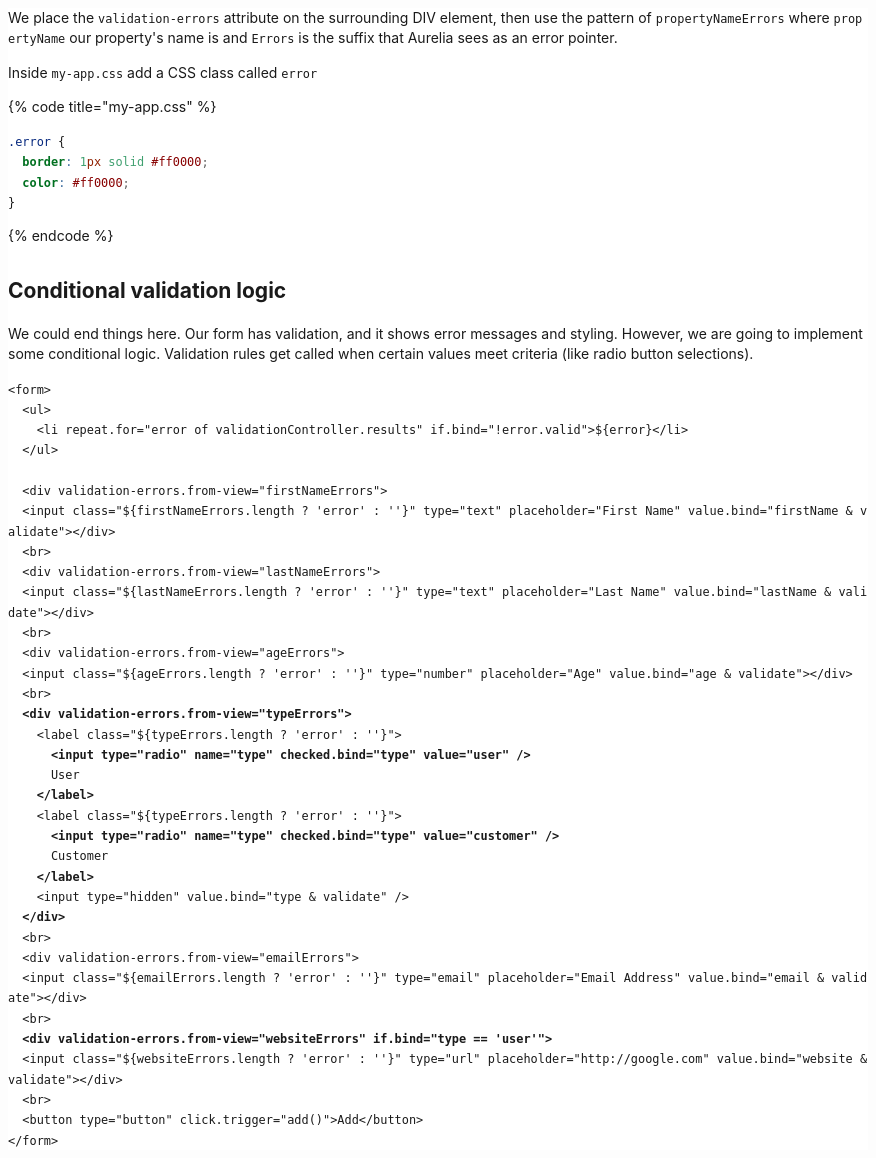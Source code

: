 We place the `validation-errors` attribute on the surrounding DIV element, then use the pattern of `propertyNameErrors` where `propertyName` our property's name is and `Errors` is the suffix that Aurelia sees as an error pointer.

Inside `my-app.css` add a CSS class called `error`

{% code title="my-app.css" %}
```css
.error {
  border: 1px solid #ff0000;
  color: #ff0000;
}
```
{% endcode %}

## Conditional validation logic

We could end things here. Our form has validation, and it shows error messages and styling. However, we are going to implement some conditional logic. Validation rules get called when certain values meet criteria (like radio button selections).

<pre class="language-html" data-title="my-app.html" data-overflow="wrap"><code class="lang-html">&#x3C;form>
  &#x3C;ul>
    &#x3C;li repeat.for="error of validationController.results" if.bind="!error.valid">${error}&#x3C;/li>
  &#x3C;/ul>

  &#x3C;div validation-errors.from-view="firstNameErrors">
  &#x3C;input class="${firstNameErrors.length ? 'error' : ''}" type="text" placeholder="First Name" value.bind="firstName &#x26; validate">&#x3C;/div>
  &#x3C;br>
  &#x3C;div validation-errors.from-view="lastNameErrors">
  &#x3C;input class="${lastNameErrors.length ? 'error' : ''}" type="text" placeholder="Last Name" value.bind="lastName &#x26; validate">&#x3C;/div>
  &#x3C;br>
  &#x3C;div validation-errors.from-view="ageErrors">
  &#x3C;input class="${ageErrors.length ? 'error' : ''}" type="number" placeholder="Age" value.bind="age &#x26; validate">&#x3C;/div>
  &#x3C;br>
<strong>  &#x3C;div validation-errors.from-view="typeErrors">
</strong>    &#x3C;label class="${typeErrors.length ? 'error' : ''}">
<strong>      &#x3C;input type="radio" name="type" checked.bind="type" value="user" />
</strong>      User
<strong>    &#x3C;/label>
</strong>    &#x3C;label class="${typeErrors.length ? 'error' : ''}">
<strong>      &#x3C;input type="radio" name="type" checked.bind="type" value="customer" />
</strong>      Customer
<strong>    &#x3C;/label>
</strong>    &#x3C;input type="hidden" value.bind="type &#x26; validate" />
<strong>  &#x3C;/div>
</strong>  &#x3C;br>
  &#x3C;div validation-errors.from-view="emailErrors">
  &#x3C;input class="${emailErrors.length ? 'error' : ''}" type="email" placeholder="Email Address" value.bind="email &#x26; validate">&#x3C;/div>
  &#x3C;br>
<strong>  &#x3C;div validation-errors.from-view="websiteErrors" if.bind="type == 'user'">
</strong>  &#x3C;input class="${websiteErrors.length ? 'error' : ''}" type="url" placeholder="http://google.com" value.bind="website &#x26; validate">&#x3C;/div>
  &#x3C;br>
  &#x3C;button type="button" click.trigger="add()">Add&#x3C;/button>
&#x3C;/form>
</code></pre>
